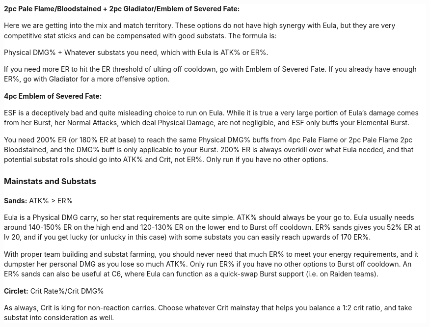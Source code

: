 <artifact-image
    :artifacts="[
        { set: 'Pale Flame', type: 'flower'},
        { set: 'Bloodstained Chivalry', type: 'flower'},
        { set: 'Gladiator\'s Finale', type: 'flower'},
        { set: 'Emblem of Severed Fate', type: 'flower'}
    ]"
    :offset="45" >
</artifact-image>

**2pc Pale Flame/Bloodstained + 2pc Gladiator/Emblem of Severed Fate:**

Here we are getting into the mix and match territory. These options do not have high synergy with Eula, but they are very competitive stat sticks and can be compensated with good substats. The formula is:

Physical DMG% + Whatever substats you need, which with Eula is ATK% or ER%. 

If you need more ER to hit the ER threshold of ulting off cooldown, go with Emblem of Severed Fate. If you already have enough ER%, go with Gladiator for a more offensive option.

<artifact-image
    :artifacts="[
        { set: 'Emblem of Severed Fate', type: 'flower'}
    ]">
</artifact-image>

**4pc Emblem of Severed Fate:**

ESF is a deceptively bad and quite misleading choice to run on Eula. While it is true a very large portion of Eula’s damage comes from her Burst, her Normal Attacks, which deal Physical Damage, are not negligible, and ESF only buffs your Elemental Burst.

You need 200% ER (or 180% ER at base) to reach the same Physical DMG% buffs from 4pc Pale Flame or 2pc Pale Flame 2pc Bloodstained, and the DMG% buff is only applicable to your Burst. 200% ER is always overkill over what Eula needed, and that potential substat rolls should go into ATK% and Crit, not ER%. Only run if you have no other options.

### Mainstats and Substats

**Sands:** ATK% > ER%

Eula is a Physical DMG carry, so her stat requirements are quite simple. ATK% should always be your go to. Eula usually needs around 140-150% ER on the high end and 120-130% ER on the lower end to Burst off cooldown. ER% sands gives you 52% ER at lv 20, and if you get lucky (or unlucky in this case) with some substats you can easily reach upwards of 170 ER%.

With proper team building and substat farming, you should never need that much ER% to meet your energy requirements, and it dumpster her personal DMG as you lose so much ATK%. Only run ER% if you have no other options to Burst off cooldown. An ER% sands can also be useful at C6, where Eula can function as a quick-swap Burst support (i.e. on Raiden teams).

**Circlet:** Crit Rate%/Crit DMG%

As always, Crit is king for non-reaction carries. Choose whatever Crit mainstay that helps you balance a 1:2 crit ratio, and take substat into consideration as well.
